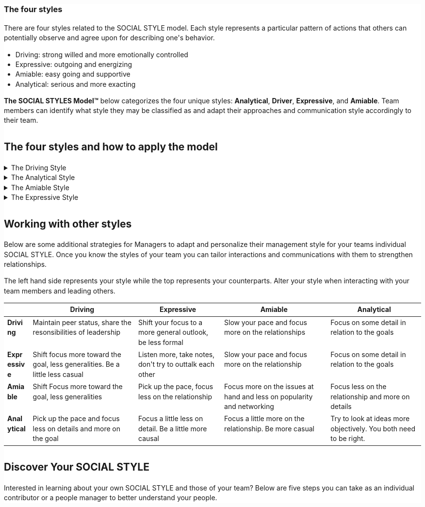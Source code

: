 ### The four styles

There are four styles related to the SOCIAL STYLE model. Each style represents a particular pattern of actions that others can potentially observe and agree upon for describing one's behavior. 

*  Driving: strong willed and more emotionally controlled
*  Expressive: outgoing and energizing
*  Amiable: easy going and supportive
*  Analytical: serious and more exacting 

**The SOCIAL STYLES Model&trade;** below categorizes the four unique styles: **Analytical**, **Driver**, **Expressive**, and **Amiable**. Team members can identify what style they may be classified as and adapt their approaches and communication style accordingly to their team. 

<figure class="video_container">
<iframe src="https://docs.google.com/presentation/d/e/2PACX-1vSs8mxLteOjZq5_DfZgSum4R138_GzW5XPXi7lqZlxiUyrHpNMxl_FFIgKBRCWpEFsVtaV8R-2z2ogk/embed?start=false&loop=false&delayms=60000" frameborder="0" width="960" height="569" allowfullscreen="true" mozallowfullscreen="true" webkitallowfullscreen="true"></iframe>
</figure>

## The four styles and how to apply the model

<details><summary>The Driving Style</summary></details>

<details><summary>The Analytical Style</summary></details>

<details><summary>The Amiable Style</summary></details>

<details><summary>The Expressive Style</summary></details>

## Working with other styles

Below are some additional strategies for Managers to adapt and personalize their management style for your teams individual SOCIAL STYLE. Once you know the styles of your team you can tailor interactions and communications with them to strengthen relationships. 

The left hand side represents your style while the top represents your counterparts. Alter your style when interacting with your team members and leading others. 


|     | **Driving** | **Expressive** | **Amiable** | **Analytical** |
| ------ | ------ | ------ | ------ | ------ |
| **Driving** | Maintain peer status, share the resonsibilities of leadership | Shift your focus to a more general outlook, be less formal | Slow your pace and focus more on the relationships | Focus on some detail in relation to the goals |
| **Expressive** | Shift focus more toward the goal, less generalities. Be a little less casual | Listen more, take notes, don't try to outtalk each other | Slow your pace and focus more on the relationship | Focus on some detail in relation to the goals |
| **Amiable** | Shift Focus more toward the goal, less generalities | Pick up the pace, focus less on the relationship | Focus more on the issues at hand and less on popularity and networking | Focus less on the relationship and more on details | 
| **Analytical** | Pick up the pace and focus less on details and more on the goal | Focus a little less on detail. Be a little more causal | Focus a little more on the relationship. Be more casual | Try to look at ideas more objectively. You both need to be right. |

## Discover Your SOCIAL STYLE

Interested in learning about your own SOCIAL STYLE and those of your team? Below are five steps you can take as an individual contributor or a people manager to better understand your people. 
